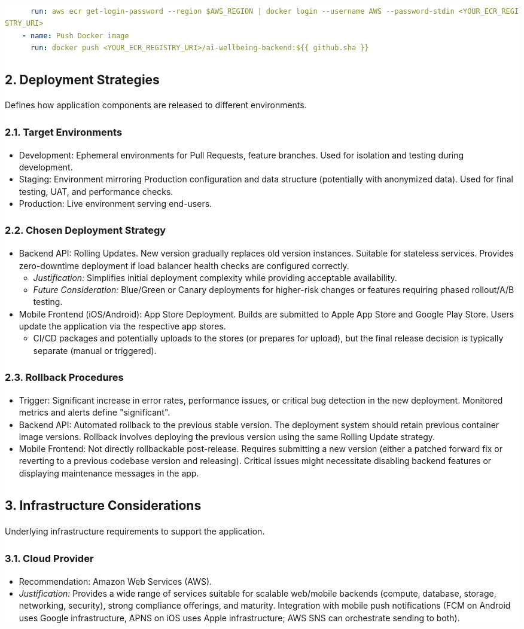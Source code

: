 ```yaml
      run: aws ecr get-login-password --region $AWS_REGION | docker login --username AWS --password-stdin <YOUR_ECR_REGISTRY_URI>
    - name: Push Docker image
      run: docker push <YOUR_ECR_REGISTRY_URI>/ai-wellbeing-backend:${{ github.sha }}
```

## 2. Deployment Strategies

Defines how application components are released to different environments.

### 2.1. Target Environments

* Development: Ephemeral environments for Pull Requests, feature branches. Used for isolation and testing during development.
* Staging: Environment mirroring Production configuration and data structure (potentially with anonymized data). Used for final testing, UAT, and performance checks.
* Production: Live environment serving end-users.

### 2.2. Chosen Deployment Strategy

* Backend API: Rolling Updates. New version gradually replaces old version instances. Suitable for stateless services. Provides zero-downtime deployment if load balancer health checks are configured correctly.
  * *Justification:* Simplifies initial deployment complexity while providing acceptable availability.
  * *Future Consideration:* Blue/Green or Canary deployments for higher-risk changes or features requiring phased rollout/A/B testing.
* Mobile Frontend (iOS/Android): App Store Deployment. Builds are submitted to Apple App Store and Google Play Store. Users update the application via the respective app stores.
  * CI/CD packages and potentially uploads to the stores (or prepares for upload), but the final release decision is typically separate (manual or triggered).

### 2.3. Rollback Procedures

* Trigger: Significant increase in error rates, performance issues, or critical bug detection in the new deployment. Monitored metrics and alerts define "significant".
* Backend API: Automated rollback to the previous stable version. The deployment system should retain previous container image versions. Rollback involves deploying the previous version using the same Rolling Update strategy.
* Mobile Frontend: Not directly rollbackable post-release. Requires submitting a new version (either a patched forward fix or reverting to a previous codebase version and releasing). Critical issues might necessitate disabling backend features or displaying maintenance messages in the app.

## 3. Infrastructure Considerations

Underlying infrastructure requirements to support the application.

### 3.1. Cloud Provider

* Recommendation: Amazon Web Services (AWS).
* *Justification:* Provides a wide range of services suitable for scalable web/mobile backends (compute, database, storage, networking, security), strong compliance offerings, and maturity. Integration with mobile push notifications (FCM on Android uses Google infrastructure, APNS on iOS uses Apple infrastructure; AWS SNS can orchestrate sending to both).
